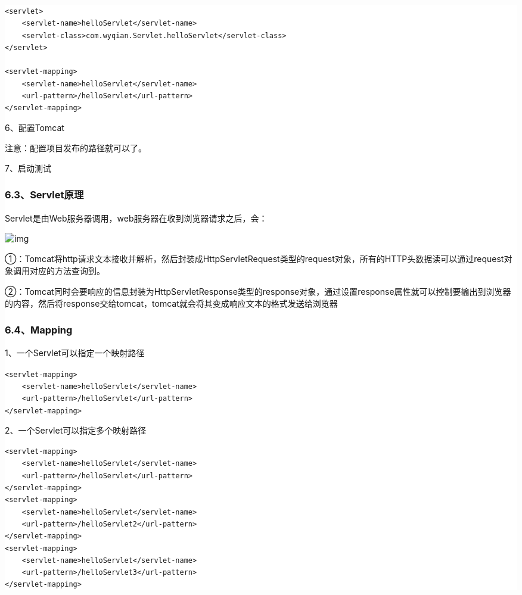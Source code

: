 ```
<servlet>
    <servlet-name>helloServlet</servlet-name>
    <servlet-class>com.wyqian.Servlet.helloServlet</servlet-class>
</servlet>

<servlet-mapping>
    <servlet-name>helloServlet</servlet-name>
    <url-pattern>/helloServlet</url-pattern>
</servlet-mapping>
```

6、配置Tomcat

注意：配置项目发布的路径就可以了。

7、启动测试

### 6.3、Servlet原理

Servlet是由Web服务器调用，web服务器在收到浏览器请求之后，会：

![img](https://gitee.com/Curryforthreeeeee30/HexoPicture/raw/master/PicturteBed/2020-11-22_174738.png)

①：Tomcat将http请求文本接收并解析，然后封装成HttpServletRequest类型的request对象，所有的HTTP头数据读可以通过request对象调用对应的方法查询到。

②：Tomcat同时会要响应的信息封装为HttpServletResponse类型的response对象，通过设置response属性就可以控制要输出到浏览器的内容，然后将response交给tomcat，tomcat就会将其变成响应文本的格式发送给浏览器

### 6.4、Mapping

1、一个Servlet可以指定一个映射路径

```
<servlet-mapping>
    <servlet-name>helloServlet</servlet-name>
    <url-pattern>/helloServlet</url-pattern>
</servlet-mapping>
```

2、一个Servlet可以指定多个映射路径

```
<servlet-mapping>
    <servlet-name>helloServlet</servlet-name>
    <url-pattern>/helloServlet</url-pattern>
</servlet-mapping>
<servlet-mapping>
    <servlet-name>helloServlet</servlet-name>
    <url-pattern>/helloServlet2</url-pattern>
</servlet-mapping>
<servlet-mapping>
    <servlet-name>helloServlet</servlet-name>
    <url-pattern>/helloServlet3</url-pattern>
</servlet-mapping>
```
